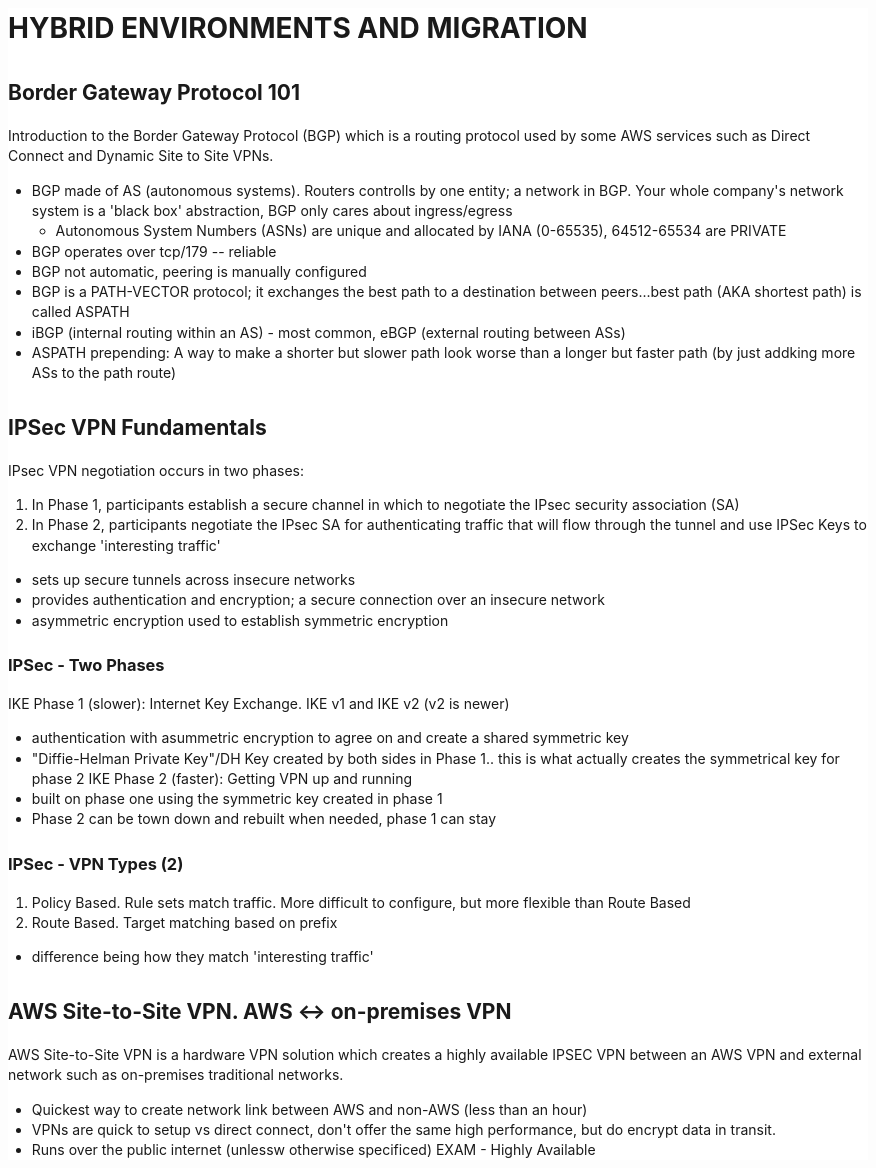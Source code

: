 
# HYBRID ENVIRONMENTS AND MIGRATION
## Border Gateway Protocol 101
Introduction to the Border Gateway Protocol (BGP) which is a routing protocol used by some AWS services such as Direct Connect and Dynamic Site to Site VPNs.
- BGP made of AS (autonomous systems). Routers controlls by one entity; a network in BGP. Your whole company's network system is a 'black box' abstraction, BGP only cares about ingress/egress
  - Autonomous System Numbers (ASNs) are unique and allocated by IANA (0-65535), 64512-65534 are PRIVATE
- BGP operates over tcp/179 -- reliable
- BGP not automatic, peering is manually configured
- BGP is a PATH-VECTOR protocol; it exchanges the best path to a destination between peers...best path (AKA shortest path) is called ASPATH
- iBGP (internal routing within an AS) - most common, eBGP (external routing between ASs)
- ASPATH prepending: A way to make a shorter but slower path look worse than a longer but faster path (by just addking more ASs to the path route)

## IPSec VPN Fundamentals
IPsec VPN negotiation occurs in two phases:
1. In Phase 1, participants establish a secure channel in which to negotiate the IPsec security association (SA)
2. In Phase 2, participants negotiate the IPsec SA for authenticating traffic that will flow through the tunnel and use IPSec Keys to exchange 'interesting traffic'
- sets up secure tunnels across insecure networks
- provides authentication and encryption; a secure connection over an insecure network
- asymmetric encryption used to establish symmetric encryption

### IPSec - Two Phases
IKE Phase 1 (slower): Internet Key Exchange. IKE v1 and IKE v2 (v2 is newer)
- authentication with asummetric encryption to agree on and create a shared symmetric key
- "Diffie-Helman Private Key"/DH Key created by both sides in Phase 1.. this is what actually creates the symmetrical key for phase 2
IKE Phase 2 (faster): Getting VPN up and running
- built on phase one using the symmetric key created in phase 1
- Phase 2 can be town down and rebuilt when needed, phase 1 can stay

### IPSec - VPN Types (2)
1. Policy Based. Rule sets match traffic. More difficult to configure, but more flexible than Route Based
2. Route Based. Target matching based on prefix
- difference being how they match 'interesting traffic'

## AWS Site-to-Site VPN. AWS <-> on-premises VPN
AWS Site-to-Site VPN is a hardware VPN solution which creates a highly available IPSEC VPN between an AWS VPN and external network such as on-premises traditional networks.
- Quickest way to create network link between AWS and non-AWS (less than an hour)
- VPNs are quick to setup vs direct connect, don't offer the same high performance, but do encrypt data in transit.
- Runs over the public internet (unlessw otherwise specificed)
EXAM - Highly Available
